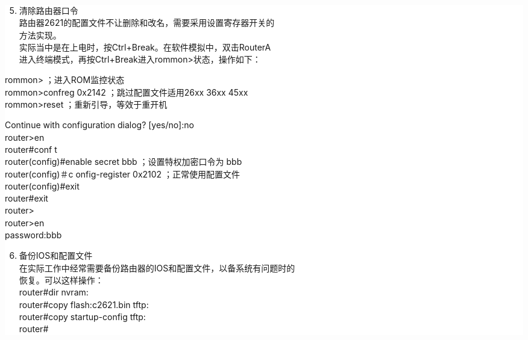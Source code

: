   
5. 清除路由器口令  
路由器2621的配置文件不让删除和改名，需要采用设置寄存器开关的  
方法实现。  
实际当中是在上电时，按Ctrl+Break。在软件模拟中，双击RouterA  
进入终端模式，再按Ctrl+Break进入rommon&gt;状态，操作如下：

rommon&gt; ；进入ROM监控状态  
rommon&gt;confreg 0x2142 ；跳过配置文件适用26xx 36xx 45xx  
rommon&gt;reset ；重新引导，等效于重开机

Continue with configuration dialog? \[yes/no\]:no  
router&gt;en  
router\#conf t  
router\(config\)\#enable secret bbb ；设置特权加密口令为 bbb  
router\(config\)＃c onfig-register 0x2102 ；正常使用配置文件  
router\(config\)\#exit  
router\#exit  
router&gt;  
router&gt;en  
password:bbb

6. 备份IOS和配置文件  
在实际工作中经常需要备份路由器的IOS和配置文件，以备系统有问题时的  
恢复。可以这样操作：  
router\#dir nvram:  
router\#copy flash:c2621.bin tftp:  
router\#copy startup-config tftp:  
router\#

